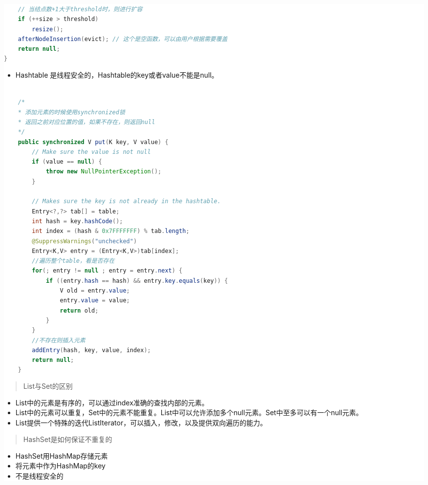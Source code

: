 ```java
    // 当结点数+1大于threshold时，则进行扩容
    if (++size > threshold)
        resize();
    afterNodeInsertion(evict); // 这个是空函数，可以由用户根据需要覆盖
    return null;
}

```

- Hashtable 是线程安全的，Hashtable的key或者value不能是null。    

```java

    /*
    * 添加元素的时候使用synchronized锁
    * 返回之前对应位置的值，如果不存在，则返回null
    */
    public synchronized V put(K key, V value) {
        // Make sure the value is not null
        if (value == null) {
            throw new NullPointerException();
        }

        // Makes sure the key is not already in the hashtable.
        Entry<?,?> tab[] = table;
        int hash = key.hashCode();
        int index = (hash & 0x7FFFFFFF) % tab.length;
        @SuppressWarnings("unchecked")
        Entry<K,V> entry = (Entry<K,V>)tab[index];
        //遍历整个table，看是否存在
        for(; entry != null ; entry = entry.next) {
            if ((entry.hash == hash) && entry.key.equals(key)) {
                V old = entry.value;
                entry.value = value;
                return old;
            }
        }
        //不存在则插入元素
        addEntry(hash, key, value, index);
        return null;
    }
```

> List与Set的区别  

- List中的元素是有序的，可以通过index准确的查找内部的元素。  
- List中的元素可以重复，Set中的元素不能重复。List中可以允许添加多个null元素。Set中至多可以有一个null元素。      
- List提供一个特殊的迭代ListIterator，可以插入，修改，以及提供双向遍历的能力。  

> HashSet是如何保证不重复的  

- HashSet用HashMap存储元素  
- 将元素中作为HashMap的key  
- 不是线程安全的  
